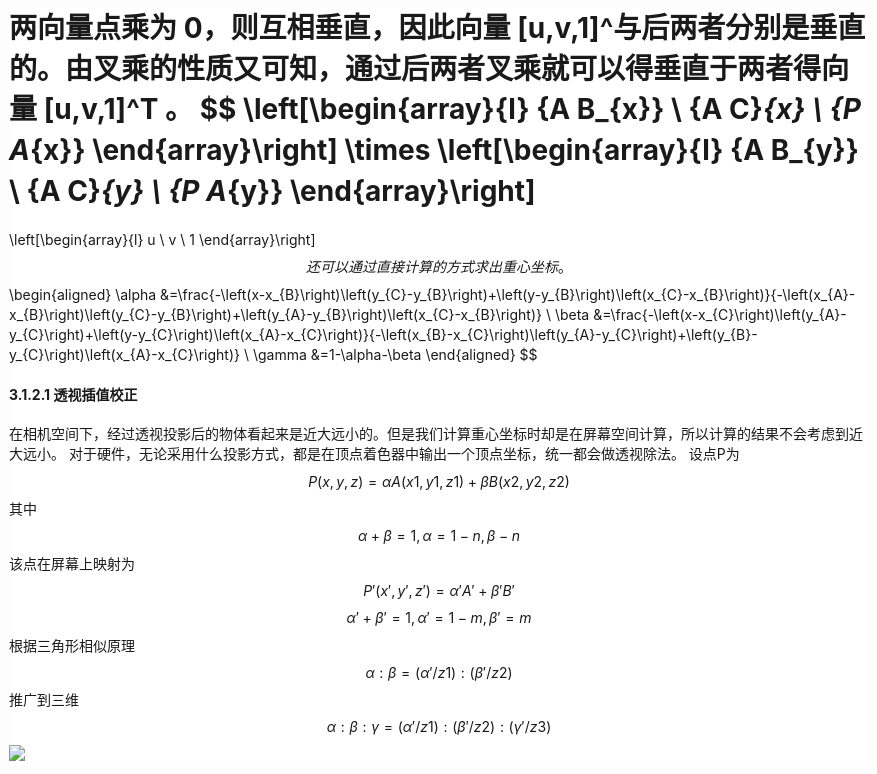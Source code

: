 两向量点乘为 0，则互相垂直，因此向量 [u,v,1]^与后两者分别是垂直的。由叉乘的性质又可知，通过后两者叉乘就可以得垂直于两者得向量 [u,v,1]^T 。
$$
\left[\begin{array}{l}
{A B_{x}} \\
{A C}_{x} \\
{P A_{x}}
\end{array}\right]
\times
\left[\begin{array}{l}
{A B_{y}} \\
{A C}_{y} \\
{P A_{y}}
\end{array}\right]
=
\left[\begin{array}{l}
u \\
v \\
1
\end{array}\right]
$$
还可以通过直接计算的方式求出重心坐标。
$$
\begin{aligned}
\alpha &=\frac{-\left(x-x_{B}\right)\left(y_{C}-y_{B}\right)+\left(y-y_{B}\right)\left(x_{C}-x_{B}\right)}{-\left(x_{A}-x_{B}\right)\left(y_{C}-y_{B}\right)+\left(y_{A}-y_{B}\right)\left(x_{C}-x_{B}\right)} \\
\beta &=\frac{-\left(x-x_{C}\right)\left(y_{A}-y_{C}\right)+\left(y-y_{C}\right)\left(x_{A}-x_{C}\right)}{-\left(x_{B}-x_{C}\right)\left(y_{A}-y_{C}\right)+\left(y_{B}-y_{C}\right)\left(x_{A}-x_{C}\right)} \\
\gamma &=1-\alpha-\beta
\end{aligned}
$$
#### 3.1.2.1 透视插值校正
在相机空间下，经过透视投影后的物体看起来是近大远小的。但是我们计算重心坐标时却是在屏幕空间计算，所以计算的结果不会考虑到近大远小。
对于硬件，无论采用什么投影方式，都是在顶点着色器中输出一个顶点坐标，统一都会做透视除法。
设点P为
$$
P (x,y,z) = αA(x1,y1,z1)+βB(x2,y2,z2)
$$
其中
$$
α+β=1,α=1-n,β-n
$$
该点在屏幕上映射为
$$
P'(x',y',z') = α'A'+β'B'
$$
$$
α'+β'=1, α'=1-m,β'=m
$$
根据三角形相似原理
$$
α:β = (α'/z1): (β'/z2)
$$
推广到三维
$$
α:β:γ = (α'/z1): (β'/z2):(γ'/z3)
$$
![](../assets/Pasted%20image%2020230720204912.png)
